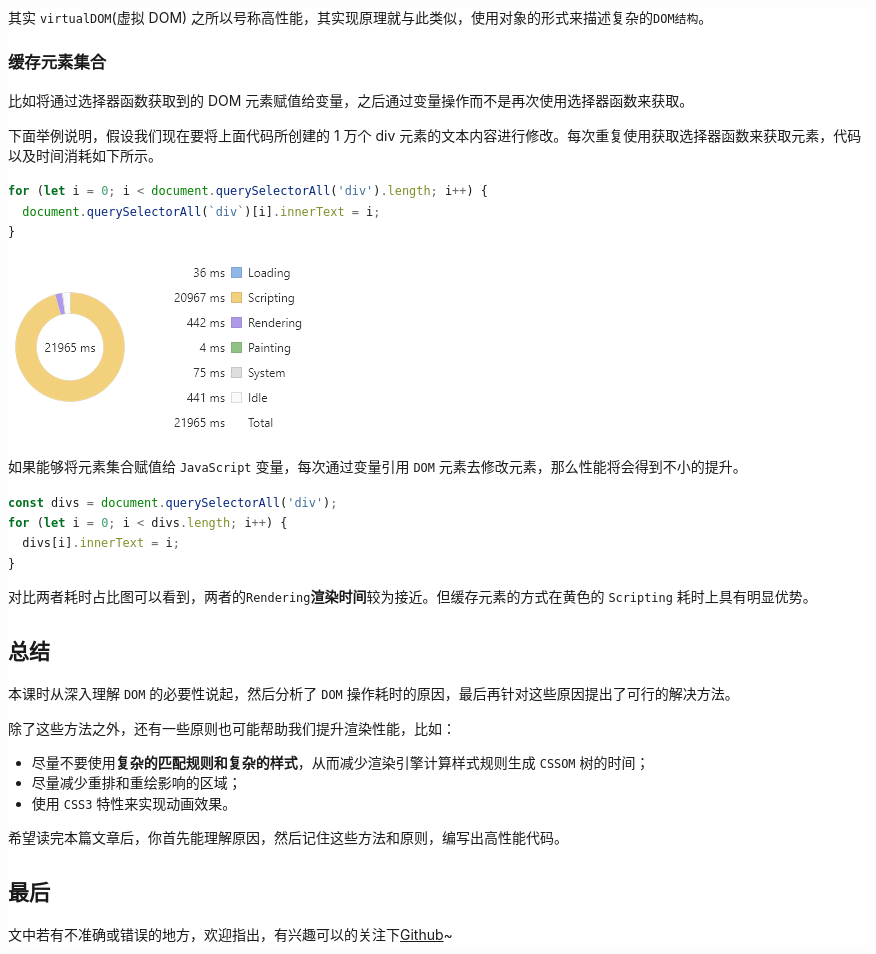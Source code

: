 其实 `virtualDOM`(虚拟 DOM) 之所以号称高性能，其实现原理就与此类似，使用对象的形式来描述复杂的`DOM结构`。

### 缓存元素集合

比如将通过选择器函数获取到的 DOM 元素赋值给变量，之后通过变量操作而不是再次使用选择器函数来获取。

下面举例说明，假设我们现在要将上面代码所创建的 1 万个 div 元素的文本内容进行修改。每次重复使用获取选择器函数来获取元素，代码以及时间消耗如下所示。

```js
for (let i = 0; i < document.querySelectorAll('div').length; i++) {
  document.querySelectorAll(`div`)[i].innerText = i;
}
```

![ad2-5](./ad2/5.png)

如果能够将元素集合赋值给 `JavaScript` 变量，每次通过变量引用 `DOM` 元素去修改元素，那么性能将会得到不小的提升。

```js
const divs = document.querySelectorAll('div');
for (let i = 0; i < divs.length; i++) {
  divs[i].innerText = i;
}
```

对比两者耗时占比图可以看到，两者的`Rendering`**渲染时间**较为接近。但缓存元素的方式在黄色的 `Scripting` 耗时上具有明显优势。

## 总结

本课时从深入理解 `DOM` 的必要性说起，然后分析了 `DOM` 操作耗时的原因，最后再针对这些原因提出了可行的解决方法。

除了这些方法之外，还有一些原则也可能帮助我们提升渲染性能，比如：

- 尽量不要使用**复杂的匹配规则和复杂的样式**，从而减少渲染引擎计算样式规则生成 `CSSOM` 树的时间；
- 尽量减少重排和重绘影响的区域；
- 使用 `CSS3` 特性来实现动画效果。

希望读完本篇文章后，你首先能理解原因，然后记住这些方法和原则，编写出高性能代码。

## 最后

文中若有不准确或错误的地方，欢迎指出，有兴趣可以的关注下[Github](https://github.com/GolderBrother)~
